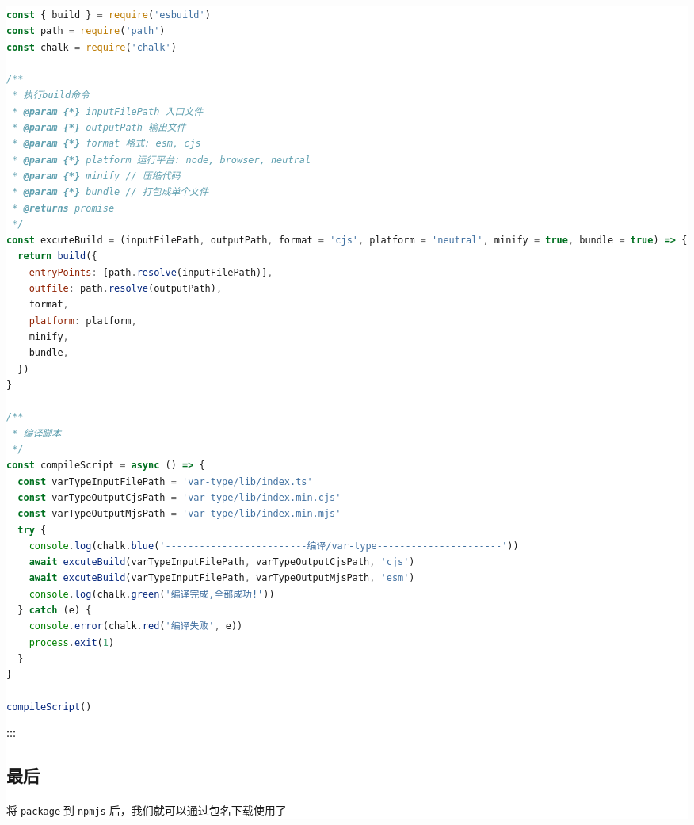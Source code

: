 ```js [esbuild.js]
const { build } = require('esbuild')
const path = require('path')
const chalk = require('chalk')

/**
 * 执行build命令
 * @param {*} inputFilePath 入口文件
 * @param {*} outputPath 输出文件
 * @param {*} format 格式: esm, cjs
 * @param {*} platform 运行平台: node, browser, neutral
 * @param {*} minify // 压缩代码
 * @param {*} bundle // 打包成单个文件
 * @returns promise
 */
const excuteBuild = (inputFilePath, outputPath, format = 'cjs', platform = 'neutral', minify = true, bundle = true) => {
  return build({
    entryPoints: [path.resolve(inputFilePath)],
    outfile: path.resolve(outputPath),
    format,
    platform: platform,
    minify,
    bundle,
  })
}

/**
 * 编译脚本
 */
const compileScript = async () => {
  const varTypeInputFilePath = 'var-type/lib/index.ts'
  const varTypeOutputCjsPath = 'var-type/lib/index.min.cjs'
  const varTypeOutputMjsPath = 'var-type/lib/index.min.mjs'
  try {
    console.log(chalk.blue('-------------------------编译/var-type----------------------'))
    await excuteBuild(varTypeInputFilePath, varTypeOutputCjsPath, 'cjs')
    await excuteBuild(varTypeInputFilePath, varTypeOutputMjsPath, 'esm')
    console.log(chalk.green('编译完成,全部成功!'))
  } catch (e) {
    console.error(chalk.red('编译失败', e))
    process.exit(1)
  }
}

compileScript()
```
:::

## 最后
将 `package` 到 `npmjs` 后，我们就可以通过包名下载使用了
